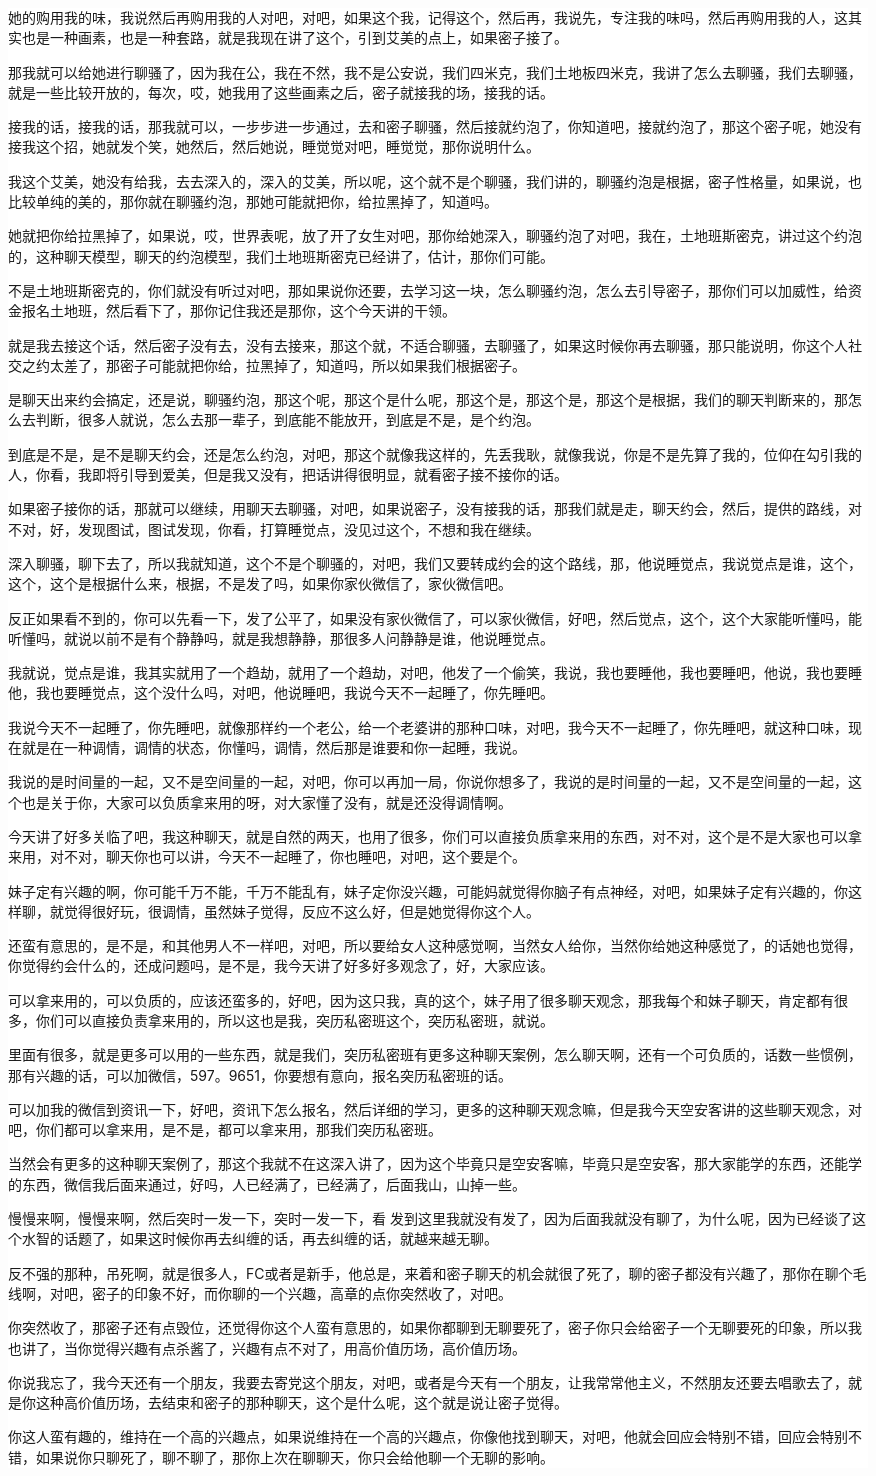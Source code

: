 她的购用我的味，我说然后再购用我的人对吧，对吧，如果这个我，记得这个，然后再，我说先，专注我的味吗，然后再购用我的人，这其实也是一种画素，也是一种套路，就是我现在讲了这个，引到艾美的点上，如果密子接了。

那我就可以给她进行聊骚了，因为我在公，我在不然，我不是公安说，我们四米克，我们土地板四米克，我讲了怎么去聊骚，我们去聊骚，就是一些比较开放的，每次，哎，她我用了这些画素之后，密子就接我的场，接我的话。

接我的话，接我的话，那我就可以，一步步进一步通过，去和密子聊骚，然后接就约泡了，你知道吧，接就约泡了，那这个密子呢，她没有接我这个招，她就发个笑，她然后，然后她说，睡觉觉对吧，睡觉觉，那你说明什么。

我这个艾美，她没有给我，去去深入的，深入的艾美，所以呢，这个就不是个聊骚，我们讲的，聊骚约泡是根据，密子性格量，如果说，也比较单纯的美的，那你就在聊骚约泡，那她可能就把你，给拉黑掉了，知道吗。

她就把你给拉黑掉了，如果说，哎，世界表呢，放了开了女生对吧，那你给她深入，聊骚约泡了对吧，我在，土地班斯密克，讲过这个约泡的，这种聊天模型，聊天的约泡模型，我们土地班斯密克已经讲了，估计，那你们可能。

不是土地班斯密克的，你们就没有听过对吧，那如果说你还要，去学习这一块，怎么聊骚约泡，怎么去引导密子，那你们可以加威性，给资金报名土地班，然后看下了，那你记住我还是那你，这个今天讲的干领。

就是我去接这个话，然后密子没有去，没有去接来，那这个就，不适合聊骚，去聊骚了，如果这时候你再去聊骚，那只能说明，你这个人社交之约太差了，那密子可能就把你给，拉黑掉了，知道吗，所以如果我们根据密子。

是聊天出来约会搞定，还是说，聊骚约泡，那这个呢，那这个是什么呢，那这个是，那这个是，那这个是根据，我们的聊天判断来的，那怎么去判断，很多人就说，怎么去那一辈子，到底能不能放开，到底是不是，是个约泡。

到底是不是，是不是聊天约会，还是怎么约泡，对吧，那这个就像我这样的，先丢我耿，就像我说，你是不是先算了我的，位仰在勾引我的人，你看，我即将引导到爱美，但是我又没有，把话讲得很明显，就看密子接不接你的话。

如果密子接你的话，那就可以继续，用聊天去聊骚，对吧，如果说密子，没有接我的话，那我们就是走，聊天约会，然后，提供的路线，对不对，好，发现图试，图试发现，你看，打算睡觉点，没见过这个，不想和我在继续。

深入聊骚，聊下去了，所以我就知道，这个不是个聊骚的，对吧，我们又要转成约会的这个路线，那，他说睡觉点，我说觉点是谁，这个，这个，这个是根据什么来，根据，不是发了吗，如果你家伙微信了，家伙微信吧。

反正如果看不到的，你可以先看一下，发了公平了，如果没有家伙微信了，可以家伙微信，好吧，然后觉点，这个，这个大家能听懂吗，能听懂吗，就说以前不是有个静静吗，就是我想静静，那很多人问静静是谁，他说睡觉点。

我就说，觉点是谁，我其实就用了一个趋劫，就用了一个趋劫，对吧，他发了一个偷笑，我说，我也要睡他，我也要睡吧，他说，我也要睡他，我也要睡觉点，这个没什么吗，对吧，他说睡吧，我说今天不一起睡了，你先睡吧。

我说今天不一起睡了，你先睡吧，就像那样约一个老公，给一个老婆讲的那种口味，对吧，我今天不一起睡了，你先睡吧，就这种口味，现在就是在一种调情，调情的状态，你懂吗，调情，然后那是谁要和你一起睡，我说。

我说的是时间量的一起，又不是空间量的一起，对吧，你可以再加一局，你说你想多了，我说的是时间量的一起，又不是空间量的一起，这个也是关于你，大家可以负质拿来用的呀，对大家懂了没有，就是还没得调情啊。

今天讲了好多关临了吧，我这种聊天，就是自然的两天，也用了很多，你们可以直接负质拿来用的东西，对不对，这个是不是大家也可以拿来用，对不对，聊天你也可以讲，今天不一起睡了，你也睡吧，对吧，这个要是个。

妹子定有兴趣的啊，你可能千万不能，千万不能乱有，妹子定你没兴趣，可能妈就觉得你脑子有点神经，对吧，如果妹子定有兴趣的，你这样聊，就觉得很好玩，很调情，虽然妹子觉得，反应不这么好，但是她觉得你这个人。

还蛮有意思的，是不是，和其他男人不一样吧，对吧，所以要给女人这种感觉啊，当然女人给你，当然你给她这种感觉了，的话她也觉得，你觉得约会什么的，还成问题吗，是不是，我今天讲了好多好多观念了，好，大家应该。

可以拿来用的，可以负质的，应该还蛮多的，好吧，因为这只我，真的这个，妹子用了很多聊天观念，那我每个和妹子聊天，肯定都有很多，你们可以直接负责拿来用的，所以这也是我，突历私密班这个，突历私密班，就说。

里面有很多，就是更多可以用的一些东西，就是我们，突历私密班有更多这种聊天案例，怎么聊天啊，还有一个可负质的，话数一些惯例，那有兴趣的话，可以加微信，597。9651，你要想有意向，报名突历私密班的话。

可以加我的微信到资讯一下，好吧，资讯下怎么报名，然后详细的学习，更多的这种聊天观念嘛，但是我今天空安客讲的这些聊天观念，对吧，你们都可以拿来用，是不是，都可以拿来用，那我们突历私密班。

当然会有更多的这种聊天案例了，那这个我就不在这深入讲了，因为这个毕竟只是空安客嘛，毕竟只是空安客，那大家能学的东西，还能学的东西，微信我后面来通过，好吗，人已经满了，已经满了，后面我山，山掉一些。

慢慢来啊，慢慢来啊，然后突时一发一下，突时一发一下，看 发到这里我就没有发了，因为后面我就没有聊了，为什么呢，因为已经谈了这个水智的话题了，如果这时候你再去纠缠的话，再去纠缠的话，就越来越无聊。

反不强的那种，吊死啊，就是很多人，FC或者是新手，他总是，来着和密子聊天的机会就很了死了，聊的密子都没有兴趣了，那你在聊个毛线啊，对吧，密子的印象不好，而你聊的一个兴趣，高章的点你突然收了，对吧。

你突然收了，那密子还有点毁位，还觉得你这个人蛮有意思的，如果你都聊到无聊要死了，密子你只会给密子一个无聊要死的印象，所以我也讲了，当你觉得兴趣有点杀酱了，兴趣有点不对了，用高价值历场，高价值历场。

你说我忘了，我今天还有一个朋友，我要去寄党这个朋友，对吧，或者是今天有一个朋友，让我常常他主义，不然朋友还要去唱歌去了，就是你这种高价值历场，去结束和密子的那种聊天，这个是什么呢，这个就是说让密子觉得。

你这人蛮有趣的，维持在一个高的兴趣点，如果说维持在一个高的兴趣点，你像他找到聊天，对吧，他就会回应会特别不错，回应会特别不错，如果说你只聊死了，聊不聊了，那你上次在聊聊天，你只会给他聊一个无聊的影响。
